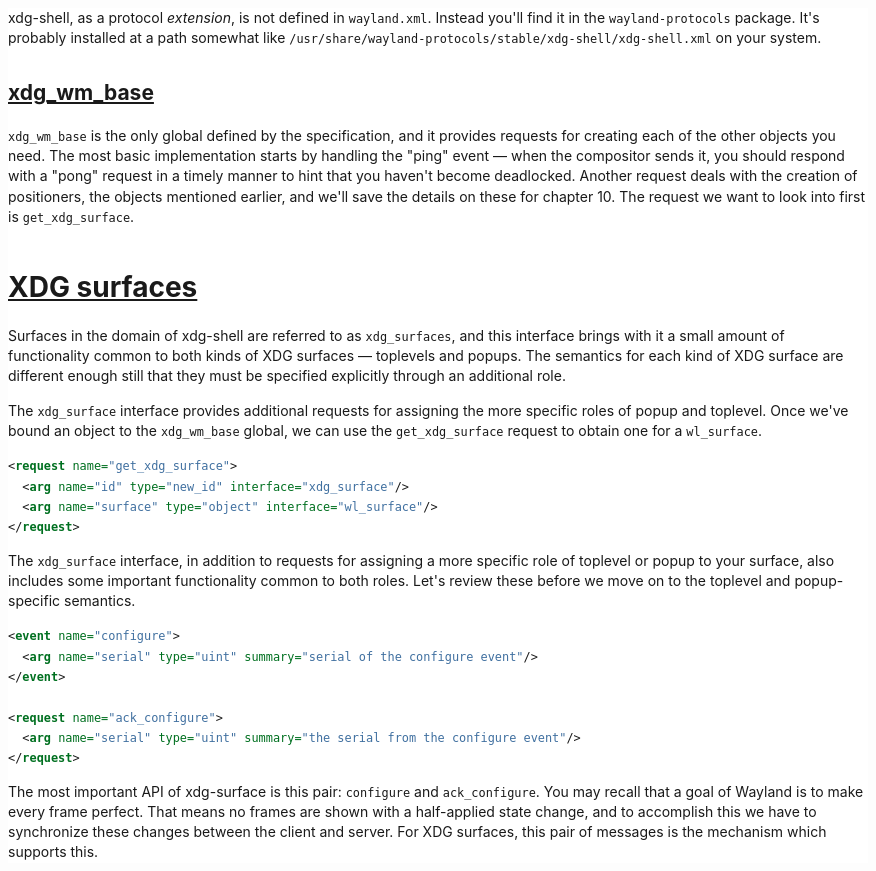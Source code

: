 xdg-shell, as a protocol _extension_, is not defined in `wayland.xml`. Instead
you'll find it in the `wayland-protocols` package. It's probably installed at a
path somewhat like `/usr/share/wayland-protocols/stable/xdg-shell/xdg-shell.xml`
on your system.

## [xdg\_wm\_base](\#xdg_wm_base)

`xdg_wm_base` is the only global defined by the specification, and it provides
requests for creating each of the other objects you need. The most basic
implementation starts by handling the "ping" event — when the compositor sends
it, you should respond with a "pong" request in a timely manner to hint that you
haven't become deadlocked. Another request deals with the creation of
positioners, the objects mentioned earlier, and we'll save the details on these
for chapter 10. The request we want to look into first is `get_xdg_surface`.

# [XDG surfaces](\#xdg-surfaces)

Surfaces in the domain of xdg-shell are referred to as `xdg_surfaces`, and this
interface brings with it a small amount of functionality common to both kinds of
XDG surfaces — toplevels and popups. The semantics for each kind of XDG
surface are different enough still that they must be specified explicitly
through an additional role.

The `xdg_surface` interface provides additional requests for assigning the more
specific roles of popup and toplevel. Once we've bound an object to the
`xdg_wm_base` global, we can use the `get_xdg_surface` request to obtain one for
a `wl_surface`.

```xml
<request name="get_xdg_surface">
  <arg name="id" type="new_id" interface="xdg_surface"/>
  <arg name="surface" type="object" interface="wl_surface"/>
</request>

```

The `xdg_surface` interface, in addition to requests for assigning a more
specific role of toplevel or popup to your surface, also includes some important
functionality common to both roles. Let's review these before we move on to the
toplevel and popup-specific semantics.

```xml
<event name="configure">
  <arg name="serial" type="uint" summary="serial of the configure event"/>
</event>

<request name="ack_configure">
  <arg name="serial" type="uint" summary="the serial from the configure event"/>
</request>

```

The most important API of xdg-surface is this pair: `configure` and
`ack_configure`. You may recall that a goal of Wayland is to make every frame
perfect. That means no frames are shown with a half-applied state change, and to
accomplish this we have to synchronize these changes between the client and
server. For XDG surfaces, this pair of messages is the mechanism which supports
this.
